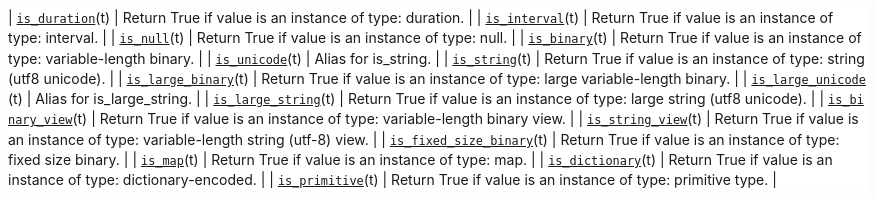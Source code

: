 | [`is_duration`](../generated/pyarrow.types.is_duration.html#pyarrow.types.is_duration)(t) | Return True if value is an instance of type: duration. |
| [`is_interval`](../generated/pyarrow.types.is_interval.html#pyarrow.types.is_interval)(t) | Return True if value is an instance of type: interval. |
| [`is_null`](../generated/pyarrow.types.is_null.html#pyarrow.types.is_null)(t) | Return True if value is an instance of type: null. |
| [`is_binary`](../generated/pyarrow.types.is_binary.html#pyarrow.types.is_binary)(t) | Return True if value is an instance of type: variable-length binary. |
| [`is_unicode`](../generated/pyarrow.types.is_unicode.html#pyarrow.types.is_unicode)(t) | Alias for is_string. |
| [`is_string`](../generated/pyarrow.types.is_string.html#pyarrow.types.is_string)(t) | Return True if value is an instance of type: string (utf8 unicode). |
| [`is_large_binary`](../generated/pyarrow.types.is_large_binary.html#pyarrow.types.is_large_binary)(t) | Return True if value is an instance of type: large variable-length binary. |
| [`is_large_unicode`](../generated/pyarrow.types.is_large_unicode.html#pyarrow.types.is_large_unicode)(t) | Alias for is_large_string. |
| [`is_large_string`](../generated/pyarrow.types.is_large_string.html#pyarrow.types.is_large_string)(t) | Return True if value is an instance of type: large string (utf8 unicode). |
| [`is_binary_view`](../generated/pyarrow.types.is_binary_view.html#pyarrow.types.is_binary_view)(t) | Return True if value is an instance of type: variable-length binary view. |
| [`is_string_view`](../generated/pyarrow.types.is_string_view.html#pyarrow.types.is_string_view)(t) | Return True if value is an instance of type: variable-length string (utf-8) view. |
| [`is_fixed_size_binary`](../generated/pyarrow.types.is_fixed_size_binary.html#pyarrow.types.is_fixed_size_binary)(t) | Return True if value is an instance of type: fixed size binary. |
| [`is_map`](../generated/pyarrow.types.is_map.html#pyarrow.types.is_map)(t) | Return True if value is an instance of type: map. |
| [`is_dictionary`](../generated/pyarrow.types.is_dictionary.html#pyarrow.types.is_dictionary)(t) | Return True if value is an instance of type: dictionary-encoded. |
| [`is_primitive`](../generated/pyarrow.types.is_primitive.html#pyarrow.types.is_primitive)(t) | Return True if value is an instance of type: primitive type. |

